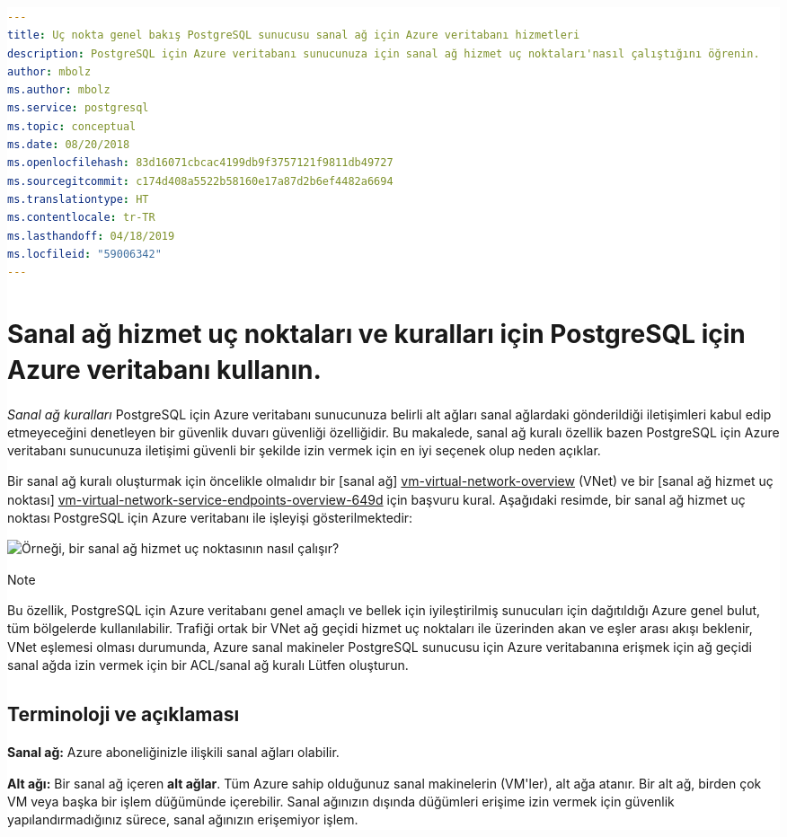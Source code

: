 ```yaml
---
title: Uç nokta genel bakış PostgreSQL sunucusu sanal ağ için Azure veritabanı hizmetleri
description: PostgreSQL için Azure veritabanı sunucunuza için sanal ağ hizmet uç noktaları'nasıl çalıştığını öğrenin.
author: mbolz
ms.author: mbolz
ms.service: postgresql
ms.topic: conceptual
ms.date: 08/20/2018
ms.openlocfilehash: 83d16071cbcac4199db9f3757121f9811db49727
ms.sourcegitcommit: c174d408a5522b58160e17a87d2b6ef4482a6694
ms.translationtype: HT
ms.contentlocale: tr-TR
ms.lasthandoff: 04/18/2019
ms.locfileid: "59006342"
---
```

# <a name="use-virtual-network-service-endpoints-and-rules-for-azure-database-for-postgresql"></a>Sanal ağ hizmet uç noktaları ve kuralları için PostgreSQL için Azure veritabanı kullanın.

*Sanal ağ kuralları* PostgreSQL için Azure veritabanı sunucunuza belirli alt ağları sanal ağlardaki gönderildiği iletişimleri kabul edip etmeyeceğini denetleyen bir güvenlik duvarı güvenliği özelliğidir. Bu makalede, sanal ağ kuralı özellik bazen PostgreSQL için Azure veritabanı sunucunuza iletişimi güvenli bir şekilde izin vermek için en iyi seçenek olup neden açıklar.

Bir sanal ağ kuralı oluşturmak için öncelikle olmalıdır bir [sanal ağ] [ vm-virtual-network-overview] (VNet) ve bir [sanal ağ hizmet uç noktası] [ vm-virtual-network-service-endpoints-overview-649d] için başvuru kural. Aşağıdaki resimde, bir sanal ağ hizmet uç noktası PostgreSQL için Azure veritabanı ile işleyişi gösterilmektedir:

![Örneği, bir sanal ağ hizmet uç noktasının nasıl çalışır?](media/concepts-data-access-and-security-vnet/vnet-concept.png)

> [!NOTE]
> Bu özellik, PostgreSQL için Azure veritabanı genel amaçlı ve bellek için iyileştirilmiş sunucuları için dağıtıldığı Azure genel bulut, tüm bölgelerde kullanılabilir.
> Trafiği ortak bir VNet ağ geçidi hizmet uç noktaları ile üzerinden akan ve eşler arası akışı beklenir, VNet eşlemesi olması durumunda, Azure sanal makineler PostgreSQL sunucusu için Azure veritabanına erişmek için ağ geçidi sanal ağda izin vermek için bir ACL/sanal ağ kuralı Lütfen oluşturun.

<a name="anch-terminology-and-description-82f" />

## <a name="terminology-and-description"></a>Terminoloji ve açıklaması

**Sanal ağ:** Azure aboneliğinizle ilişkili sanal ağları olabilir.

**Alt ağı:** Bir sanal ağ içeren **alt ağlar**. Tüm Azure sahip olduğunuz sanal makinelerin (VM'ler), alt ağa atanır. Bir alt ağ, birden çok VM veya başka bir işlem düğümünde içerebilir. Sanal ağınızın dışında düğümleri erişime izin vermek için güvenlik yapılandırmadığınız sürece, sanal ağınızın erişemiyor işlem.


[arm-deployment-model-568f]: ../azure-resource-manager/resource-manager-deployment-model.md
[vm-virtual-network-overview]: ../virtual-network/virtual-networks-overview.md
[vm-virtual-network-service-endpoints-overview-649d]: ../virtual-network/virtual-network-service-endpoints-overview.md
[vm-configure-private-ip-addresses-for-a-virtual-machine-using-the-azure-portal-321w]: ../virtual-network/virtual-networks-static-private-ip-arm-pportal.md
[rbac-what-is-813s]: ../active-directory/role-based-access-control-what-is.md
[vpn-gateway-indexmd-608y]: ../vpn-gateway/index.yml
[expressroute-indexmd-744v]: ../expressroute/index.yml